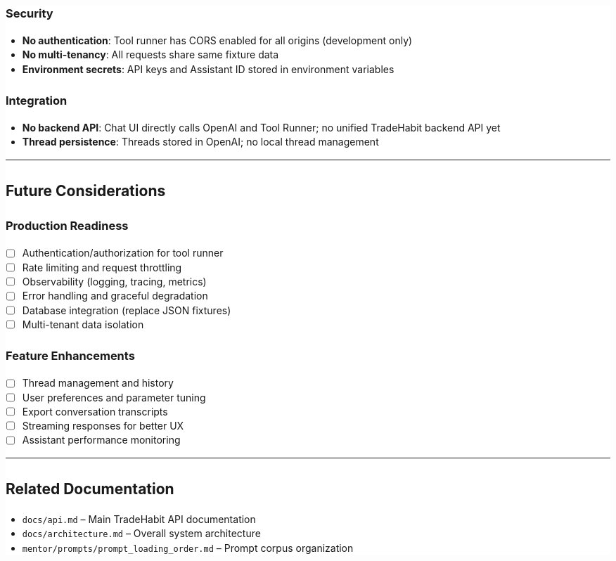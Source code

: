 ### Security
- **No authentication**: Tool runner has CORS enabled for all origins (development only)
- **No multi-tenancy**: All requests share same fixture data
- **Environment secrets**: API keys and Assistant ID stored in environment variables

### Integration
- **No backend API**: Chat UI directly calls OpenAI and Tool Runner; no unified TradeHabit backend API yet
- **Thread persistence**: Threads stored in OpenAI; no local thread management

---

## Future Considerations

### Production Readiness
- [ ] Authentication/authorization for tool runner
- [ ] Rate limiting and request throttling
- [ ] Observability (logging, tracing, metrics)
- [ ] Error handling and graceful degradation
- [ ] Database integration (replace JSON fixtures)
- [ ] Multi-tenant data isolation

### Feature Enhancements
- [ ] Thread management and history
- [ ] User preferences and parameter tuning
- [ ] Export conversation transcripts
- [ ] Streaming responses for better UX
- [ ] Assistant performance monitoring

---

## Related Documentation
- `docs/api.md` – Main TradeHabit API documentation
- `docs/architecture.md` – Overall system architecture
- `mentor/prompts/prompt_loading_order.md` – Prompt corpus organization
